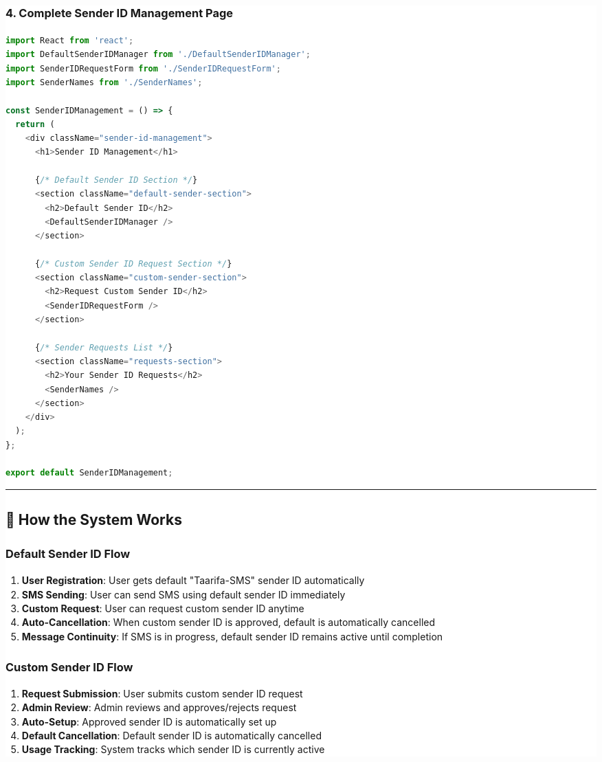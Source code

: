 ### 4. Complete Sender ID Management Page

```javascript
import React from 'react';
import DefaultSenderIDManager from './DefaultSenderIDManager';
import SenderIDRequestForm from './SenderIDRequestForm';
import SenderNames from './SenderNames';

const SenderIDManagement = () => {
  return (
    <div className="sender-id-management">
      <h1>Sender ID Management</h1>
      
      {/* Default Sender ID Section */}
      <section className="default-sender-section">
        <h2>Default Sender ID</h2>
        <DefaultSenderIDManager />
      </section>

      {/* Custom Sender ID Request Section */}
      <section className="custom-sender-section">
        <h2>Request Custom Sender ID</h2>
        <SenderIDRequestForm />
      </section>

      {/* Sender Requests List */}
      <section className="requests-section">
        <h2>Your Sender ID Requests</h2>
        <SenderNames />
      </section>
    </div>
  );
};

export default SenderIDManagement;
```

---

## 🎯 How the System Works

### Default Sender ID Flow
1. **User Registration**: User gets default "Taarifa-SMS" sender ID automatically
2. **SMS Sending**: User can send SMS using default sender ID immediately
3. **Custom Request**: User can request custom sender ID anytime
4. **Auto-Cancellation**: When custom sender ID is approved, default is automatically cancelled
5. **Message Continuity**: If SMS is in progress, default sender ID remains active until completion

### Custom Sender ID Flow
1. **Request Submission**: User submits custom sender ID request
2. **Admin Review**: Admin reviews and approves/rejects request
3. **Auto-Setup**: Approved sender ID is automatically set up
4. **Default Cancellation**: Default sender ID is automatically cancelled
5. **Usage Tracking**: System tracks which sender ID is currently active
